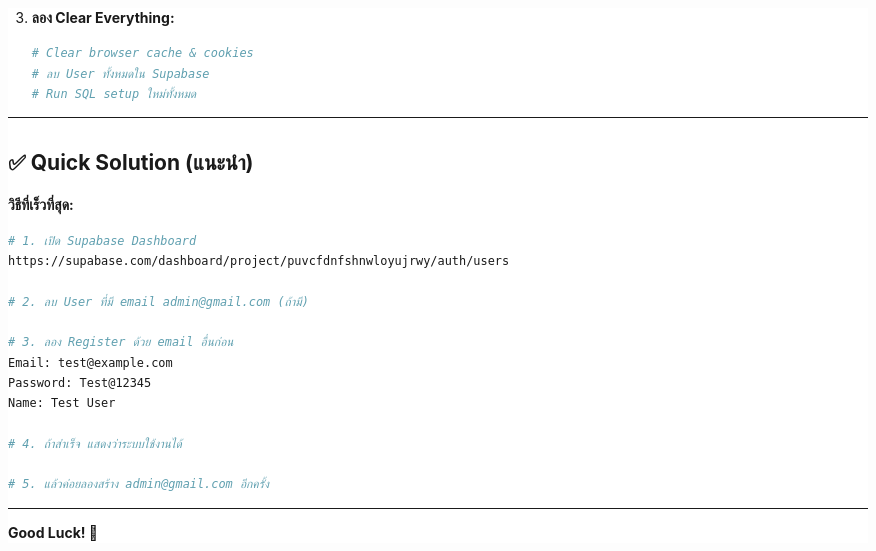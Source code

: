 3. **ลอง Clear Everything:**
   ```bash
   # Clear browser cache & cookies
   # ลบ User ทั้งหมดใน Supabase
   # Run SQL setup ใหม่ทั้งหมด
   ```

---

## ✅ Quick Solution (แนะนำ)

**วิธีที่เร็วที่สุด:**

```bash
# 1. เปิด Supabase Dashboard
https://supabase.com/dashboard/project/puvcfdnfshnwloyujrwy/auth/users

# 2. ลบ User ที่มี email admin@gmail.com (ถ้ามี)

# 3. ลอง Register ด้วย email อื่นก่อน
Email: test@example.com
Password: Test@12345
Name: Test User

# 4. ถ้าสำเร็จ แสดงว่าระบบใช้งานได้

# 5. แล้วค่อยลองสร้าง admin@gmail.com อีกครั้ง
```

---

**Good Luck! 🎉**
